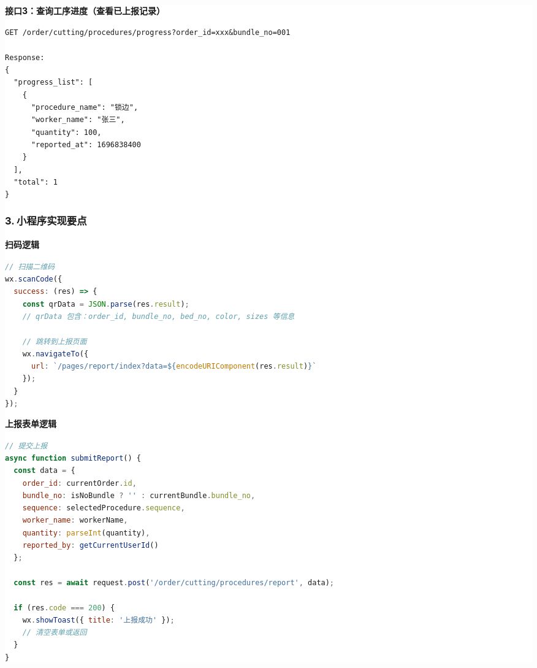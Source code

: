 **接口3：查询工序进度（查看已上报记录）**
```
GET /order/cutting/procedures/progress?order_id=xxx&bundle_no=001

Response:
{
  "progress_list": [
    {
      "procedure_name": "锁边",
      "worker_name": "张三",
      "quantity": 100,
      "reported_at": 1696838400
    }
  ],
  "total": 1
}
```

### 3. 小程序实现要点

**扫码逻辑**
```javascript
// 扫描二维码
wx.scanCode({
  success: (res) => {
    const qrData = JSON.parse(res.result);
    // qrData 包含：order_id, bundle_no, bed_no, color, sizes 等信息
    
    // 跳转到上报页面
    wx.navigateTo({
      url: `/pages/report/index?data=${encodeURIComponent(res.result)}`
    });
  }
});
```

**上报表单逻辑**
```javascript
// 提交上报
async function submitReport() {
  const data = {
    order_id: currentOrder.id,
    bundle_no: isNoBundle ? '' : currentBundle.bundle_no,
    sequence: selectedProcedure.sequence,
    worker_name: workerName,
    quantity: parseInt(quantity),
    reported_by: getCurrentUserId()
  };
  
  const res = await request.post('/order/cutting/procedures/report', data);
  
  if (res.code === 200) {
    wx.showToast({ title: '上报成功' });
    // 清空表单或返回
  }
}
```
